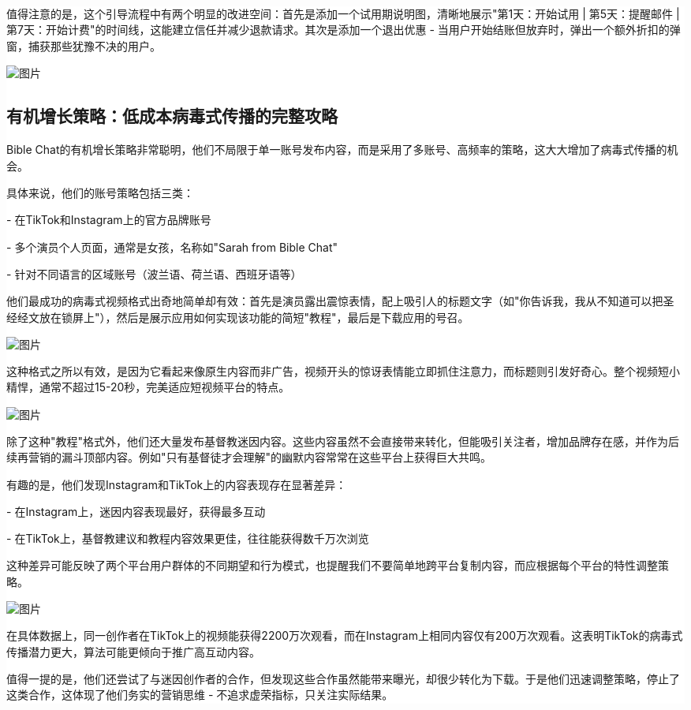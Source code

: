   

值得注意的是，这个引导流程中有两个明显的改进空间：首先是添加一个试用期说明图，清晰地展示"第1天：开始试用 | 第5天：提醒邮件 | 第7天：开始计费"的时间线，这能建立信任并减少退款请求。其次是添加一个退出优惠 - 当用户开始结账但放弃时，弹出一个额外折扣的弹窗，捕获那些犹豫不决的用户。

![图片](https://mp.weixin.qq.com/s/www.w3.org/2000/svg'%20xmlns:xlink='http://www.w3.org/1999/xlink'%3E%3Ctitle%3E%3C/title%3E%3Cg%20stroke='none'%20stroke-width='1'%20fill='none'%20fill-rule='evenodd'%20fill-opacity='0'%3E%3Cg%20transform='translate(-249.000000,%20-126.000000)'%20fill='%23FFFFFF'%3E%3Crect%20x='249'%20y='126'%20width='1'%20height='1'%3E%3C/rect%3E%3C/g%3E%3C/g%3E%3C/svg%3E)

  

  

## **有机增长策略：低成本病毒式传播的完整攻略**

  

Bible Chat的有机增长策略非常聪明，他们不局限于单一账号发布内容，而是采用了多账号、高频率的策略，这大大增加了病毒式传播的机会。

  

具体来说，他们的账号策略包括三类：

\- 在TikTok和Instagram上的官方品牌账号

\- 多个演员个人页面，通常是女孩，名称如"Sarah from Bible Chat"

\- 针对不同语言的区域账号（波兰语、荷兰语、西班牙语等）

  

他们最成功的病毒式视频格式出奇地简单却有效：首先是演员露出震惊表情，配上吸引人的标题文字（如"你告诉我，我从不知道可以把圣经经文放在锁屏上"），然后是展示应用如何实现该功能的简短"教程"，最后是下载应用的号召。

![图片](https://mp.weixin.qq.com/s/www.w3.org/2000/svg'%20xmlns:xlink='http://www.w3.org/1999/xlink'%3E%3Ctitle%3E%3C/title%3E%3Cg%20stroke='none'%20stroke-width='1'%20fill='none'%20fill-rule='evenodd'%20fill-opacity='0'%3E%3Cg%20transform='translate(-249.000000,%20-126.000000)'%20fill='%23FFFFFF'%3E%3Crect%20x='249'%20y='126'%20width='1'%20height='1'%3E%3C/rect%3E%3C/g%3E%3C/g%3E%3C/svg%3E)

  

这种格式之所以有效，是因为它看起来像原生内容而非广告，视频开头的惊讶表情能立即抓住注意力，而标题则引发好奇心。整个视频短小精悍，通常不超过15-20秒，完美适应短视频平台的特点。

![图片](https://mp.weixin.qq.com/s/www.w3.org/2000/svg'%20xmlns:xlink='http://www.w3.org/1999/xlink'%3E%3Ctitle%3E%3C/title%3E%3Cg%20stroke='none'%20stroke-width='1'%20fill='none'%20fill-rule='evenodd'%20fill-opacity='0'%3E%3Cg%20transform='translate(-249.000000,%20-126.000000)'%20fill='%23FFFFFF'%3E%3Crect%20x='249'%20y='126'%20width='1'%20height='1'%3E%3C/rect%3E%3C/g%3E%3C/g%3E%3C/svg%3E)

  

除了这种"教程"格式外，他们还大量发布基督教迷因内容。这些内容虽然不会直接带来转化，但能吸引关注者，增加品牌存在感，并作为后续再营销的漏斗顶部内容。例如"只有基督徒才会理解"的幽默内容常常在这些平台上获得巨大共鸣。

  

有趣的是，他们发现Instagram和TikTok上的内容表现存在显著差异：

\- 在Instagram上，迷因内容表现最好，获得最多互动

\- 在TikTok上，基督教建议和教程内容效果更佳，往往能获得数千万次浏览

  

这种差异可能反映了两个平台用户群体的不同期望和行为模式，也提醒我们不要简单地跨平台复制内容，而应根据每个平台的特性调整策略。

![图片](https://mp.weixin.qq.com/s/www.w3.org/2000/svg'%20xmlns:xlink='http://www.w3.org/1999/xlink'%3E%3Ctitle%3E%3C/title%3E%3Cg%20stroke='none'%20stroke-width='1'%20fill='none'%20fill-rule='evenodd'%20fill-opacity='0'%3E%3Cg%20transform='translate(-249.000000,%20-126.000000)'%20fill='%23FFFFFF'%3E%3Crect%20x='249'%20y='126'%20width='1'%20height='1'%3E%3C/rect%3E%3C/g%3E%3C/g%3E%3C/svg%3E)

  

在具体数据上，同一创作者在TikTok上的视频能获得2200万次观看，而在Instagram上相同内容仅有200万次观看。这表明TikTok的病毒式传播潜力更大，算法可能更倾向于推广高互动内容。

  

值得一提的是，他们还尝试了与迷因创作者的合作，但发现这些合作虽然能带来曝光，却很少转化为下载。于是他们迅速调整策略，停止了这类合作，这体现了他们务实的营销思维 - 不追求虚荣指标，只关注实际结果。
